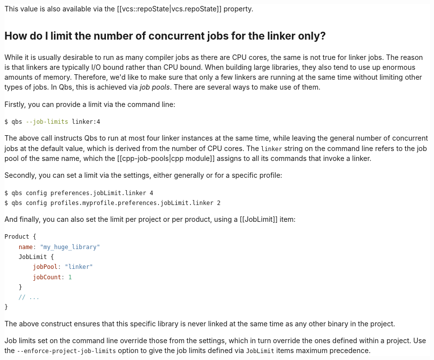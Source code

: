 This value is also available via the [[vcs::repoState|vcs.repoState]]
property.

## How do I limit the number of concurrent jobs for the linker only?


While it is usually desirable to run as many compiler jobs as there are CPU cores,
the same is not true for linker jobs. The reason is that linkers are typically
I/O bound rather than CPU bound. When building large libraries, they also tend
to use up enormous amounts of memory. Therefore, we'd like to make sure that
only a few linkers are running at the same time without limiting other types
of jobs. In Qbs, this is achieved via _job pools_. There are several ways
to make use of them.

Firstly, you can provide a limit via the command line:

```sh
$ qbs --job-limits linker:4
```

The above call instructs Qbs to run at most four linker instances at the same
time, while leaving the general number of concurrent jobs at the default
value, which is derived from the number of CPU cores.
The `linker` string on the command line refers to the job pool of the same
name, which the [[cpp-job-pools|cpp module]] assigns to all its commands that
invoke a linker.

Secondly, you can set a limit via the settings, either generally
or for a specific profile:

```sh
$ qbs config preferences.jobLimit.linker 4
$ qbs config profiles.myprofile.preferences.jobLimit.linker 2
```

And finally, you can also set the limit per project or per product, using a
[[JobLimit]] item:

```qml
Product {
    name: "my_huge_library"
    JobLimit {
        jobPool: "linker"
        jobCount: 1
    }
    // ...
}
```

The above construct ensures that this specific library is never linked at
the same time as any other binary in the project.

Job limits set on the command line override those from the settings, which in turn
override the ones defined within a project. Use the `--enforce-project-job-limits`
option to give the job limits defined via `JobLimit` items maximum precedence.
